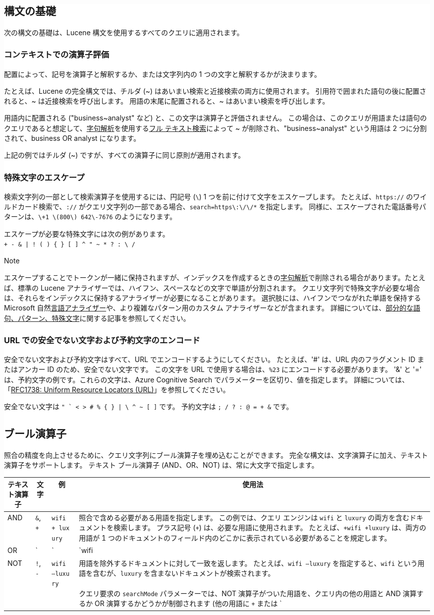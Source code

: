 ## <a name="syntax-fundamentals"></a><a name="bkmk_syntax"></a> 構文の基礎  

次の構文の基礎は、Lucene 構文を使用するすべてのクエリに適用されます。  

### <a name="operator-evaluation-in-context"></a>コンテキストでの演算子評価

配置によって、記号を演算子と解釈するか、または文字列内の 1 つの文字と解釈するかが決まります。

たとえば、Lucene の完全構文では、チルダ (~) はあいまい検索と近接検索の両方に使用されます。 引用符で囲まれた語句の後に配置されると、~ は近接検索を呼び出します。 用語の末尾に配置されると、~ はあいまい検索を呼び出します。

用語内に配置される ("business~analyst" など) と、この文字は演算子と評価されません。 この場合は、このクエリが用語または語句のクエリであると想定して、[字句解析](search-lucene-query-architecture.md#stage-2-lexical-analysis)を使用する[フル テキスト検索](search-lucene-query-architecture.md)によって ~ が削除され、"business~analyst" という用語は 2 つに分割されて、business OR analyst になります。

上記の例ではチルダ (~) ですが、すべての演算子に同じ原則が適用されます。

### <a name="escaping-special-characters"></a>特殊文字のエスケープ

検索文字列の一部として検索演算子を使用するには、円記号 (`\`) 1 つを前に付けて文字をエスケープします。 たとえば、`https://` のワイルドカード検索で、`://` がクエリ文字列の一部である場合、`search=https\:\/\/*` を指定します。 同様に、エスケープされた電話番号パターンは、`\+1 \(800\) 642\-7676` のようになります。

エスケープが必要な特殊文字には次の例があります。  
`+ - & | ! ( ) { } [ ] ^ " ~ * ? : \ /`  

> [!NOTE]  
> エスケープすることでトークンが一緒に保持されますが、インデックスを作成するときの[字句解析](search-lucene-query-architecture.md#stage-2-lexical-analysis)で削除される場合があります。たとえば、標準の Lucene アナライザーでは、ハイフン、スペースなどの文字で単語が分割されます。 クエリ文字列で特殊文字が必要な場合は、それらをインデックスに保持するアナライザーが必要になることがあります。 選択肢には、ハイフンでつながれた単語を保持する Microsoft 自然[言語アナライザー](index-add-language-analyzers.md)や、より複雑なパターン用のカスタム アナライザーなどが含まれます。 詳細については、[部分的な語句、パターン、特殊文字](search-query-partial-matching.md)に関する記事を参照してください。

### <a name="encoding-unsafe-and-reserved-characters-in-urls"></a>URL での安全でない文字および予約文字のエンコード

安全でない文字および予約文字はすべて、URL でエンコードするようにしてください。 たとえば、'#' は、URL 内のフラグメント ID またはアンカー ID のため、安全でない文字です。 この文字を URL で使用する場合は、`%23` にエンコードする必要があります。 '&' と '=' は、予約文字の例です。これらの文字は、Azure Cognitive Search でパラメーターを区切り、値を指定します。 詳細については、「[RFC1738: Uniform Resource Locators (URL)](https://www.ietf.org/rfc/rfc1738.txt)」を参照してください。

安全でない文字は ``" ` < > # % { } | \ ^ ~ [ ]`` です。 予約文字は `; / ? : @ = + &` です。

## <a name="boolean-operators"></a><a name="bkmk_boolean"></a> ブール演算子

照合の精度を向上させるために、クエリ文字列にブール演算子を埋め込むことができます。 完全な構文は、文字演算子に加え、テキスト演算子をサポートします。 テキスト ブール演算子 (AND、OR、NOT) は、常に大文字で指定します。

|テキスト演算子 | 文字 | 例 | 使用法 |
|--------------|----------- |--------|-------|
| AND | `&`, `+` | `wifi + luxury` | 照合で含める必要がある用語を指定します。 この例では、クエリ エンジンは `wifi` と `luxury` の両方を含むドキュメントを検索します。 プラス記号 (`+`) は、必要な用語に使用されます。 たとえば、`+wifi +luxury` は、両方の用語が 1 つのドキュメントのフィールド内のどこかに表示されている必要があることを規定します。|
| OR | `|` | `wifi | luxury` | いずれかの用語が見つかった場合に一致を検索します。 この例では、クエリ エンジンは、`wifi` または `luxury` のいずれか、あるいはその両方を含むドキュメントに対して一致を返します。 OR は、既定の結合演算子のため、除外することもできます。たとえば、`wifi luxury` は `wifi | luxury` と同等です。|
| NOT | `!`, `-` | `wifi –luxury` | 用語を除外するドキュメントに対して一致を返します。 たとえば、`wifi –luxury` を指定すると、`wifi` という用語を含むが、`luxury` を含まないドキュメントが検索されます。 <br/><br/>クエリ要求の `searchMode` パラメーターでは、NOT 演算子がついた用語を、クエリ内の他の用語と AND 演算するか OR 演算するかどうかが制御されます (他の用語に `+` または `|` 演算子がないと仮定します)。 有効な値は、`any` または `all` です。  <br/><br/>`searchMode=any` にすると、より多くの結果を含めることによりクエリの再現率が増加し、既定で `-` は "OR NOT" と解釈されます。 たとえば、`wifi -luxury` は、`wifi` という用語を含むドキュメント、または `luxury` という用語を含まないドキュメントのどちらにも一致します。  <br/><br/>`searchMode=all` にすると、より少ない結果を含めることによりクエリの精度が上がり、既定で - は "AND NOT" と解釈されます。 たとえば、`wifi -luxury` は、`wifi` という用語を含み、かつ "luxury" という用語を含まないドキュメントに一致します。 これはほぼ間違いなく、`-` 演算子にとってより直感的な動作です。 したがって、再現率ではなく精度で検索を最適化し、"*かつ*" ユーザーが検索で `-` 演算子を頻繁に使用する場合は、`searchMode=any` よりも `searchMode=all` を選択することを検討してください。<br/><br/>`searchMode` 設定を決定するときは、さまざまなアプリケーションでのクエリのユーザー操作パターンを検討してください。 情報を検索するユーザーは、より多くの組み込みのナビゲーション構造を持つ eコマース サイトとは対照的に、クエリに演算子を含める可能性が高くなります。 |
